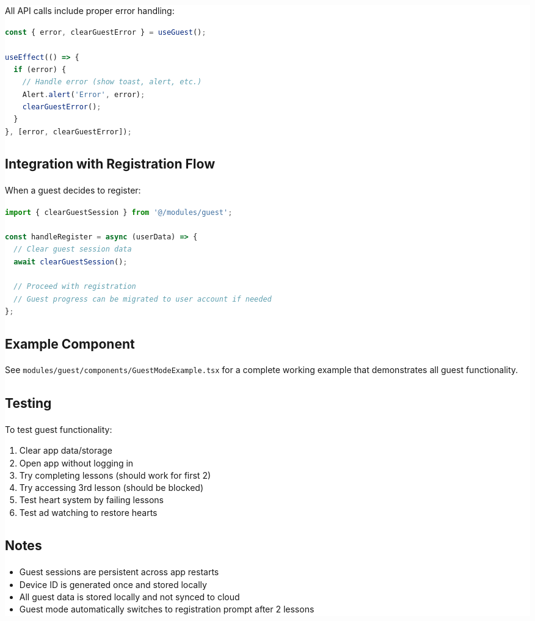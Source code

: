 All API calls include proper error handling:

```typescript
const { error, clearGuestError } = useGuest();

useEffect(() => {
  if (error) {
    // Handle error (show toast, alert, etc.)
    Alert.alert('Error', error);
    clearGuestError();
  }
}, [error, clearGuestError]);
```

## Integration with Registration Flow

When a guest decides to register:

```typescript
import { clearGuestSession } from '@/modules/guest';

const handleRegister = async (userData) => {
  // Clear guest session data
  await clearGuestSession();
  
  // Proceed with registration
  // Guest progress can be migrated to user account if needed
};
```

## Example Component

See `modules/guest/components/GuestModeExample.tsx` for a complete working example that demonstrates all guest functionality.

## Testing

To test guest functionality:

1. Clear app data/storage
2. Open app without logging in
3. Try completing lessons (should work for first 2)
4. Try accessing 3rd lesson (should be blocked)
5. Test heart system by failing lessons
6. Test ad watching to restore hearts

## Notes

- Guest sessions are persistent across app restarts
- Device ID is generated once and stored locally
- All guest data is stored locally and not synced to cloud
- Guest mode automatically switches to registration prompt after 2 lessons
